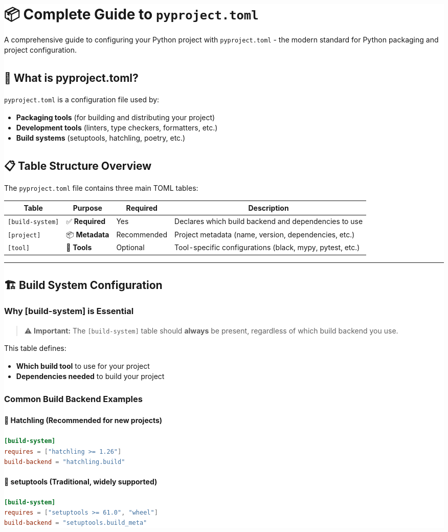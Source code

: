 # 📦 Complete Guide to `pyproject.toml`

A comprehensive guide to configuring your Python project with `pyproject.toml` - the modern standard for Python packaging and project configuration.

## 🎯 What is pyproject.toml?

`pyproject.toml` is a configuration file used by:
- **Packaging tools** (for building and distributing your project)
- **Development tools** (linters, type checkers, formatters, etc.)
- **Build systems** (setuptools, hatchling, poetry, etc.)

## 📋 Table Structure Overview

The `pyproject.toml` file contains three main TOML tables:

| Table | Purpose | Required | Description |
|---|---|---|---|
| `[build-system]` | ✅ **Required** | Yes | Declares which build backend and dependencies to use |
| `[project]` | 📦 **Metadata** | Recommended | Project metadata (name, version, dependencies, etc.) |
| `[tool]` | 🔧 **Tools** | Optional | Tool-specific configurations (black, mypy, pytest, etc.) |

---

## 🏗️ Build System Configuration

### Why [build-system] is Essential

> ⚠️ **Important:** The `[build-system]` table should **always** be present, regardless of which build backend you use.

This table defines:
- **Which build tool** to use for your project
- **Dependencies needed** to build your project

### Common Build Backend Examples

#### 🚀 **Hatchling** (Recommended for new projects)
```toml
[build-system]
requires = ["hatchling >= 1.26"]
build-backend = "hatchling.build"
```

#### 🔧 **setuptools** (Traditional, widely supported)
```toml
[build-system]
requires = ["setuptools >= 61.0", "wheel"]
build-backend = "setuptools.build_meta"
```
